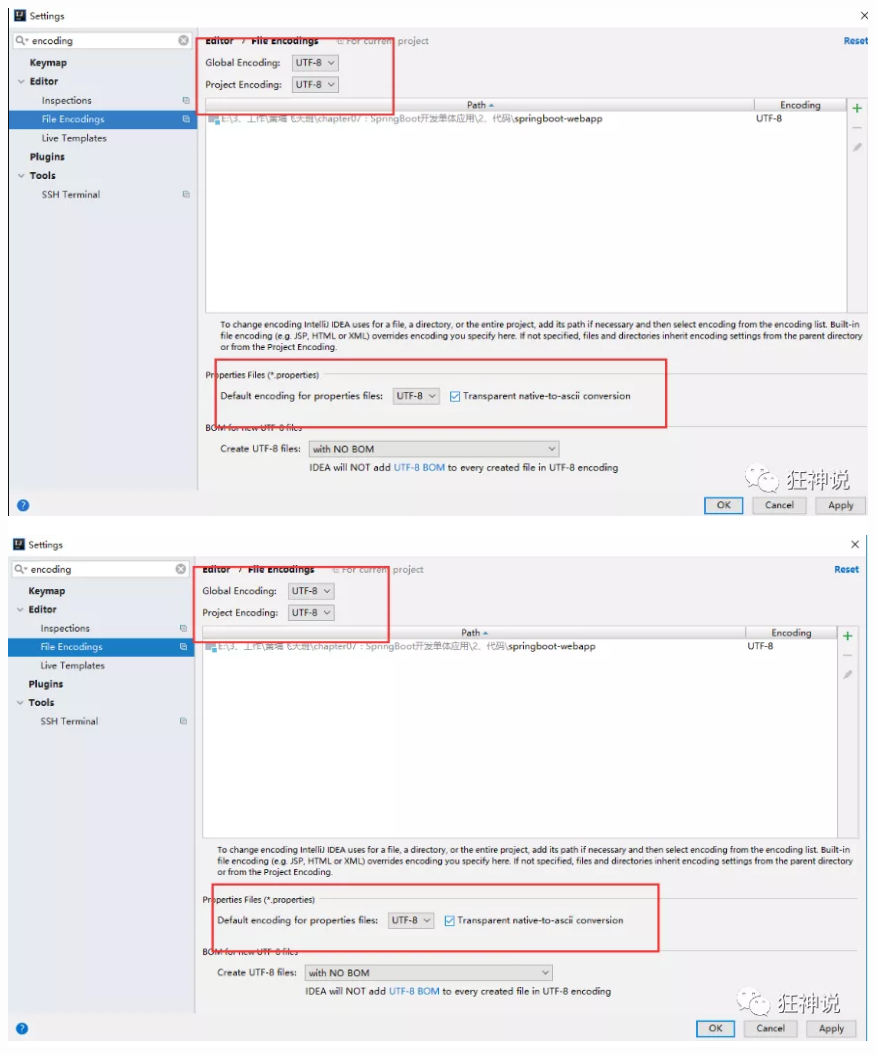 ![image-20220205043849604](assets/01-SpringBoot篇/202202050438360.png)

![img](assets/01-SpringBoot篇/202202050229373.png)
